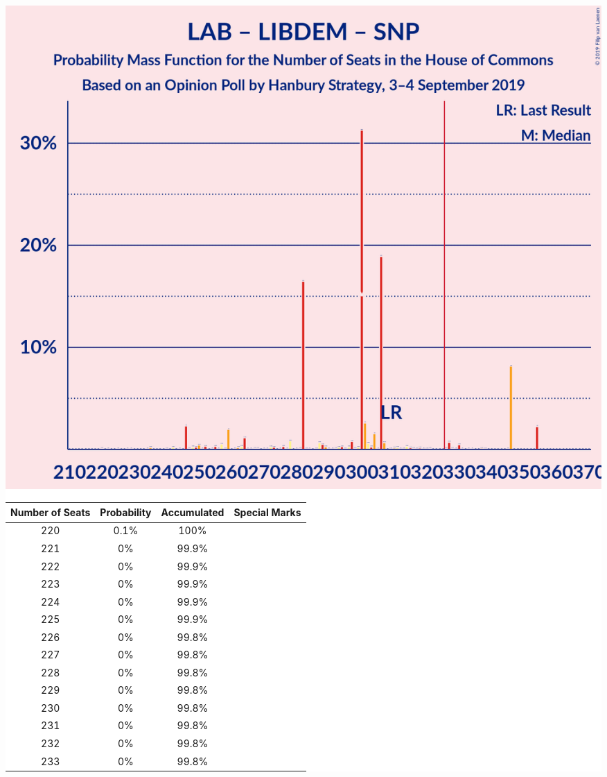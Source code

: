 ![Graph with seats probability mass function not yet produced](2019-09-04-HanburyStrategy-coalitions-seats-pmf-lab–libdem–snp.png "Seats Probability Mass Function")

| Number of Seats | Probability | Accumulated | Special Marks |
|:---------------:|:-----------:|:-----------:|:-------------:|
| 220 | 0.1% | 100% |  |
| 221 | 0% | 99.9% |  |
| 222 | 0% | 99.9% |  |
| 223 | 0% | 99.9% |  |
| 224 | 0% | 99.9% |  |
| 225 | 0% | 99.9% |  |
| 226 | 0% | 99.8% |  |
| 227 | 0% | 99.8% |  |
| 228 | 0% | 99.8% |  |
| 229 | 0% | 99.8% |  |
| 230 | 0% | 99.8% |  |
| 231 | 0% | 99.8% |  |
| 232 | 0% | 99.8% |  |
| 233 | 0% | 99.8% |  |
